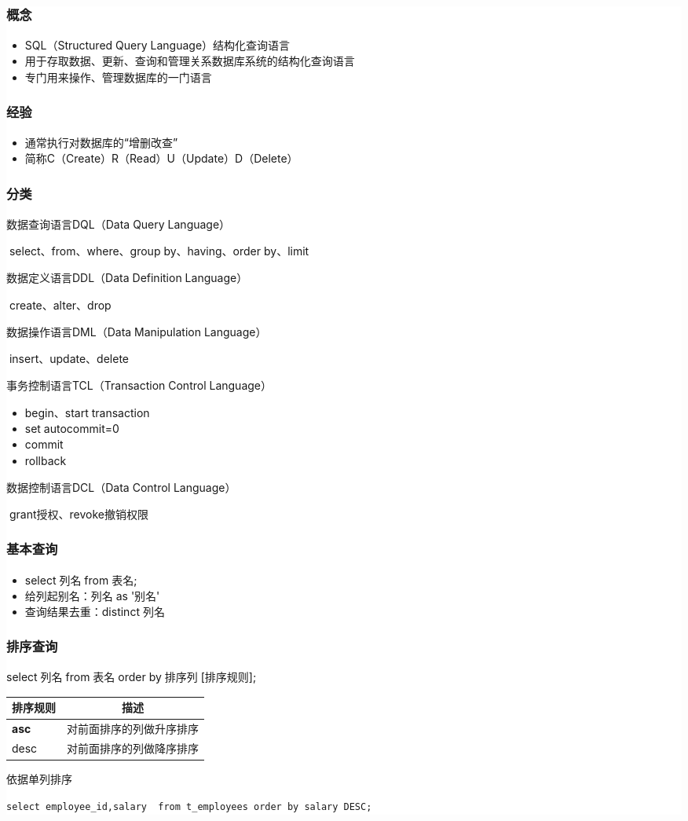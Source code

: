 ### 概念

- SQL（Structured Query Language）结构化查询语言
- 用于存取数据、更新、查询和管理关系数据库系统的结构化查询语言
- 专门用来操作、管理数据库的一门语言

### 经验

- 通常执行对数据库的“增删改查”
- 简称C（Create）R（Read）U（Update）D（Delete）

### 分类

数据查询语言DQL（Data Query Language）

​	select、from、where、group by、having、order by、limit

数据定义语言DDL（Data Definition Language）

​	create、alter、drop

数据操作语言DML（Data Manipulation Language）

​	insert、update、delete

事务控制语言TCL（Transaction Control Language）

- begin、start transaction
- set autocommit=0
- commit
- rollback 

数据控制语言DCL（Data Control Language）

​	grant授权、revoke撤销权限

### 基本查询

- select 列名 from 表名;
- 给列起别名：列名 as '别名'
- 查询结果去重：distinct 列名

### 排序查询

select 列名 from 表名 order by 排序列 [排序规则];

| **排序规则** | **描述**                 |
| ------------ | ------------------------ |
| **asc**      | 对前面排序的列做升序排序 |
| desc         | 对前面排序的列做降序排序 |

依据单列排序

```mysql
select employee_id,salary  from t_employees order by salary DESC;
```
